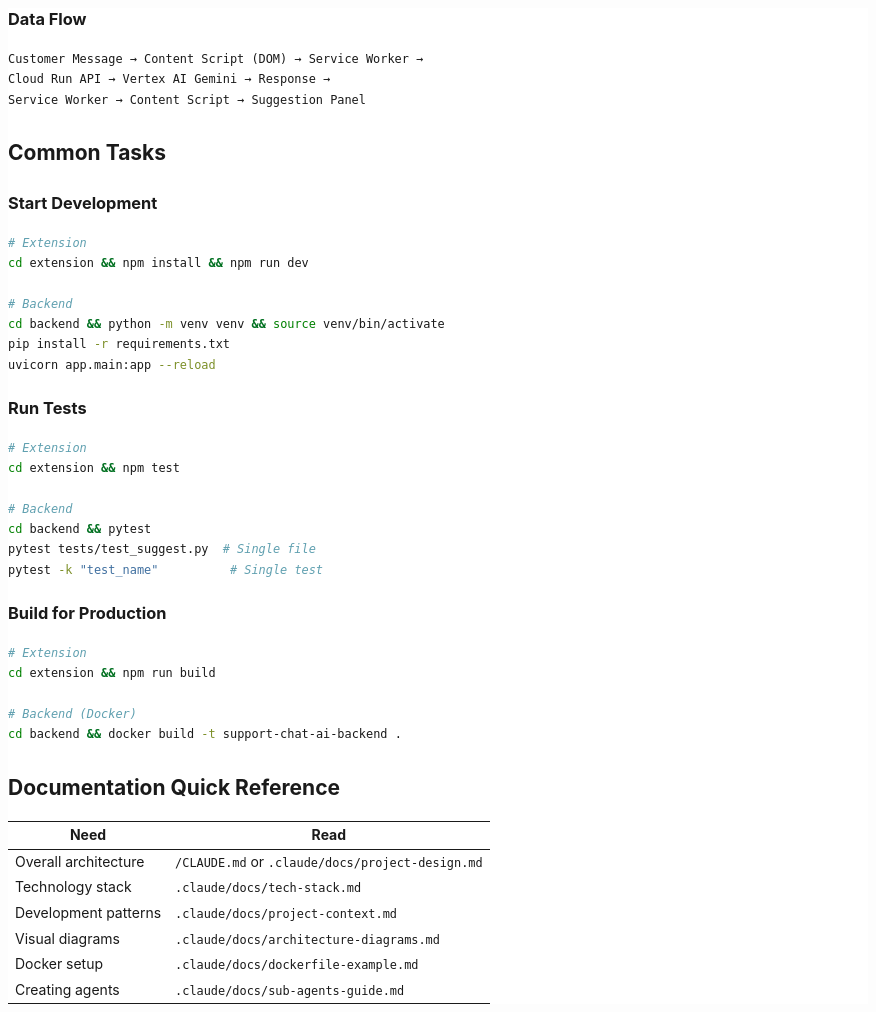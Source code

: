 ### Data Flow
```
Customer Message → Content Script (DOM) → Service Worker →
Cloud Run API → Vertex AI Gemini → Response →
Service Worker → Content Script → Suggestion Panel
```

## Common Tasks

### Start Development
```bash
# Extension
cd extension && npm install && npm run dev

# Backend
cd backend && python -m venv venv && source venv/bin/activate
pip install -r requirements.txt
uvicorn app.main:app --reload
```

### Run Tests
```bash
# Extension
cd extension && npm test

# Backend
cd backend && pytest
pytest tests/test_suggest.py  # Single file
pytest -k "test_name"          # Single test
```

### Build for Production
```bash
# Extension
cd extension && npm run build

# Backend (Docker)
cd backend && docker build -t support-chat-ai-backend .
```

## Documentation Quick Reference

| Need | Read |
|------|------|
| Overall architecture | `/CLAUDE.md` or `.claude/docs/project-design.md` |
| Technology stack | `.claude/docs/tech-stack.md` |
| Development patterns | `.claude/docs/project-context.md` |
| Visual diagrams | `.claude/docs/architecture-diagrams.md` |
| Docker setup | `.claude/docs/dockerfile-example.md` |
| Creating agents | `.claude/docs/sub-agents-guide.md` |
